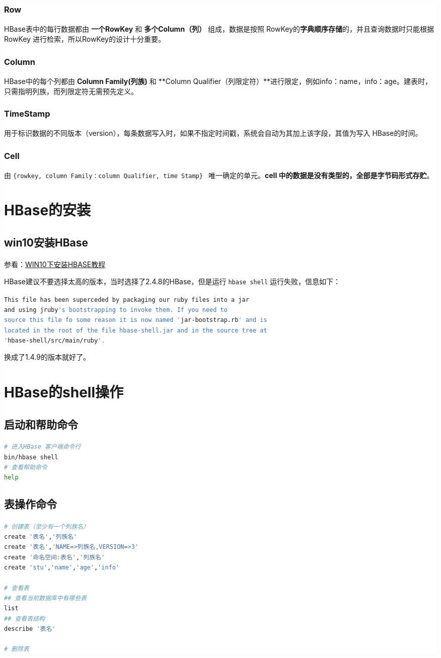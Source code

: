 ### Row 

HBase表中的每行数据都由 **一个RowKey**  和 **多个Column（列）** 组成，数据是按照 RowKey的**字典顺序存储**的，并且查询数据时只能根据RowKey 进行检索，所以RowKey的设计十分重要。 

### Column 

HBase中的每个列都由 **Column Family(列族)** 和 **Column Qualifier（列限定符）**进行限定，例如info：name，info：age。建表时，只需指明列族，而列限定符无需预先定义。

### TimeStamp 

用于标识数据的不同版本（version），每条数据写入时，如果不指定时间戳，系统会自动为其加上该字段，其值为写入 HBase的时间。 

### Cell 

由 `{rowkey, column Family：column Qualifier, time Stamp} ` 唯一确定的单元。**cell 中的数据是没有类型的，全部是字节码形式存贮**。 

# HBase的安装

## win10安装HBase

参看：[WIN10下安装HBASE教程](https://www.cnblogs.com/nopassword/p/5882727.html)

HBase建议不要选择太高的版本，当时选择了2.4.8的HBase，但是运行 `hbase shell` 运行失败，信息如下：

```sh
This file has been superceded by packaging our ruby files into a jar
and using jruby's bootstrapping to invoke them. If you need to
source this file fo some reason it is now named 'jar-bootstrap.rb' and is
located in the root of the file hbase-shell.jar and in the source tree at
'hbase-shell/src/main/ruby'.
```

换成了1.4.9的版本就好了。

# HBase的shell操作

## 启动和帮助命令

```sh
# 进入HBase 客户端命令行 
bin/hbase shell 
# 查看帮助命令 
help 
```

## 表操作命令

```sh
# 创建表（至少有一个列族名）
create '表名','列族名'
create '表名','NAME=>列族名,VERSION=>3'
create '命名空间:表名','列族名'
create 'stu','name','age','info'

# 查看表
## 查看当前数据库中有哪些表 
list
## 查看表结构 
describe '表名'

# 删除表
```